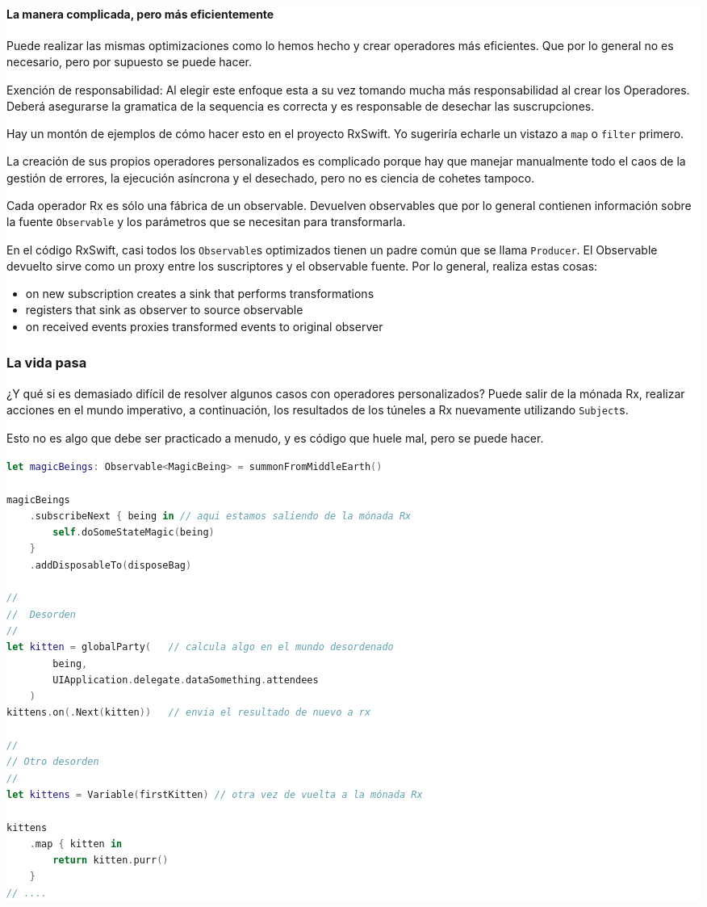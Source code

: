 #### La manera complicada, pero más eficientemente

Puede realizar las mismas optimizaciones como lo hemos hecho y crear operadores más eficientes. Que por lo general no es necesario, pero por supuesto se puede hacer.

Exención de responsabilidad: Al elegir este enfoque esta a su vez tomando mucha más responsabilidad al crear los Operadores. Deberá asegurarse la gramatica de la sequencia es correcta y es responsable de desechar las suscrupciones.

Hay un montón de ejemplos de cómo hacer esto en el proyecto RxSwift. Yo sugeriría echarle un vistazo a `map` o `filter` primero.

La creación de sus propios operadores personalizados es complicado porque hay que manejar manualmente todo el caos de la gestión de errores, la ejecución asíncrona y el desechado, pero no es ciencia de cohetes tampoco.

Cada operador Rx es sólo una fábrica de un observable. Devuelven observables que por lo general contienen información sobre la fuente `Observable` y los parámetros que se necesitan para transformarla.

En el código RxSwift, casi todos los `Observable`s optimizados tienen un padre común que se llama `Producer`. El Observable devuelto sirve como un proxy entre los suscriptores y el observable fuente. Por lo general, realiza estas cosas:

* on new subscription creates a sink that performs transformations
* registers that sink as observer to source observable
* on received events proxies transformed events to original observer

### La vida pasa

¿Y qué si es demasiado difícil de resolver algunos casos con operadores personalizados? Puede salir de la mónada Rx, realizar acciones en el mundo imperativo, a continuación, los resultados de los túneles a Rx nuevamente utilizando `Subject`s.

Esto no es algo que debe ser practicado a menudo, y es código que huele mal, pero se puede hacer.

```swift
let magicBeings: Observable<MagicBeing> = summonFromMiddleEarth()

magicBeings
    .subscribeNext { being in // aqui estamos saliendo de la mónada Rx  
        self.doSomeStateMagic(being)
    }
    .addDisposableTo(disposeBag)

//
//  Desorden
//
let kitten = globalParty(   // calcula algo en el mundo desordenado
        being,
        UIApplication.delegate.dataSomething.attendees
    )
kittens.on(.Next(kitten))   // envia el resultado de nuevo a rx

//
// Otro desorden
//
let kittens = Variable(firstKitten) // otra vez de vuelta a la mónada Rx

kittens
    .map { kitten in
        return kitten.purr()
    }
// ....
```
